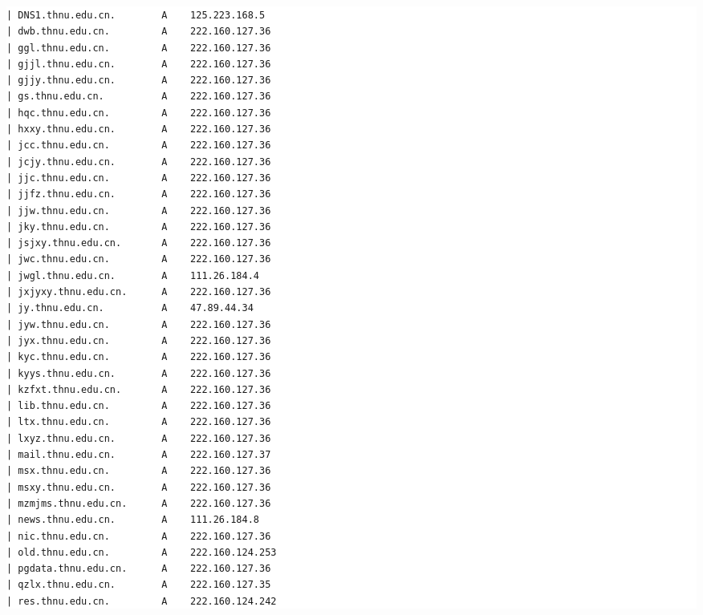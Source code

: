     | DNS1.thnu.edu.cn.        A    125.223.168.5
    | dwb.thnu.edu.cn.         A    222.160.127.36
    | ggl.thnu.edu.cn.         A    222.160.127.36
    | gjjl.thnu.edu.cn.        A    222.160.127.36
    | gjjy.thnu.edu.cn.        A    222.160.127.36
    | gs.thnu.edu.cn.          A    222.160.127.36
    | hqc.thnu.edu.cn.         A    222.160.127.36
    | hxxy.thnu.edu.cn.        A    222.160.127.36
    | jcc.thnu.edu.cn.         A    222.160.127.36
    | jcjy.thnu.edu.cn.        A    222.160.127.36
    | jjc.thnu.edu.cn.         A    222.160.127.36
    | jjfz.thnu.edu.cn.        A    222.160.127.36
    | jjw.thnu.edu.cn.         A    222.160.127.36
    | jky.thnu.edu.cn.         A    222.160.127.36
    | jsjxy.thnu.edu.cn.       A    222.160.127.36
    | jwc.thnu.edu.cn.         A    222.160.127.36
    | jwgl.thnu.edu.cn.        A    111.26.184.4
    | jxjyxy.thnu.edu.cn.      A    222.160.127.36
    | jy.thnu.edu.cn.          A    47.89.44.34
    | jyw.thnu.edu.cn.         A    222.160.127.36
    | jyx.thnu.edu.cn.         A    222.160.127.36
    | kyc.thnu.edu.cn.         A    222.160.127.36
    | kyys.thnu.edu.cn.        A    222.160.127.36
    | kzfxt.thnu.edu.cn.       A    222.160.127.36
    | lib.thnu.edu.cn.         A    222.160.127.36
    | ltx.thnu.edu.cn.         A    222.160.127.36
    | lxyz.thnu.edu.cn.        A    222.160.127.36
    | mail.thnu.edu.cn.        A    222.160.127.37
    | msx.thnu.edu.cn.         A    222.160.127.36
    | msxy.thnu.edu.cn.        A    222.160.127.36
    | mzmjms.thnu.edu.cn.      A    222.160.127.36
    | news.thnu.edu.cn.        A    111.26.184.8
    | nic.thnu.edu.cn.         A    222.160.127.36
    | old.thnu.edu.cn.         A    222.160.124.253
    | pgdata.thnu.edu.cn.      A    222.160.127.36
    | qzlx.thnu.edu.cn.        A    222.160.127.35
    | res.thnu.edu.cn.         A    222.160.124.242